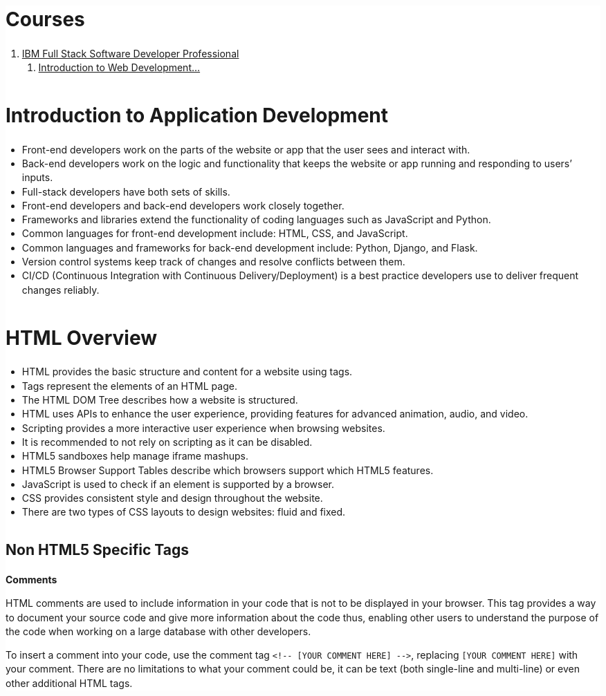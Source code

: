 # Courses
1. [IBM Full Stack Software Developer Professional](https://www.coursera.org/programs/allegiant-giving-corporation-on-demand-learning-program-mjqmr/professional-certificates/ibm-full-stack-cloud-developer)
	1. [Introduction to Web Development...](https://www.coursera.org/learn/introduction-to-web-development-with-html-css-javacript)

# Introduction to Application Development

- Front-end developers work on the parts of the website or app that the user sees and interact with. 
- Back-end developers work on the logic and functionality that keeps the website or app running and responding to users’ inputs. 
- Full-stack developers have both sets of skills. 
- Front-end developers and back-end developers work closely together. 
- Frameworks and libraries extend the functionality of coding languages such as JavaScript and Python. 
- Common languages for front-end development include: HTML, CSS, and JavaScript. 
- Common languages and frameworks for back-end development include: Python, Django, and Flask. 
- Version control systems keep track of changes and resolve conflicts between them. 
- CI/CD (Continuous Integration with Continuous Delivery/Deployment) is a best practice developers use to deliver frequent changes reliably.
# HTML Overview

- HTML provides the basic structure and content for a website using tags. 
- Tags represent the elements of an HTML page. 
- The HTML DOM Tree describes how a website is structured. 
- HTML uses APIs to enhance the user experience, providing features for advanced animation, audio, and video. 
- Scripting provides a more interactive user experience when browsing websites. 
- It is recommended to not rely on scripting as it can be disabled. 
- HTML5 sandboxes help manage iframe mashups.  
- HTML5 Browser Support Tables describe which browsers support which HTML5 features. 
- JavaScript is used to check if an element is supported by a browser. 
- CSS provides consistent style and design throughout the website. 
- There are two types of CSS layouts to design websites: fluid and fixed.
## Non HTML5 Specific Tags

**Comments**

HTML comments are used to include information in your code that is not to be displayed in your browser. This tag provides a way to document your source code and give more information about the code thus, enabling other users to understand the purpose of the code when working on a large database with other developers.

To insert a comment into your code, use the comment tag `<!-- [YOUR COMMENT HERE] -->`, replacing `[YOUR COMMENT HERE]` with your comment. There are no limitations to what your comment could be, it can be text (both single-line and multi-line) or even other additional HTML tags.

